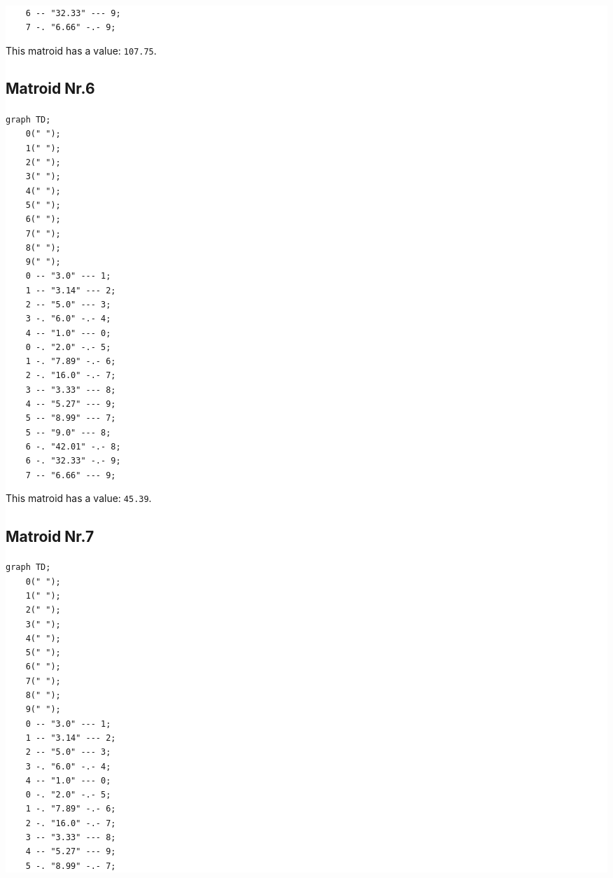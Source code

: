 ```mermaid
	6 -- "32.33" --- 9;
	7 -. "6.66" -.- 9;
```

This matroid has a value: `107.75`.

## Matroid Nr.6

```mermaid
graph TD;
	0(" ");
	1(" ");
	2(" ");
	3(" ");
	4(" ");
	5(" ");
	6(" ");
	7(" ");
	8(" ");
	9(" ");
	0 -- "3.0" --- 1;
	1 -- "3.14" --- 2;
	2 -- "5.0" --- 3;
	3 -. "6.0" -.- 4;
	4 -- "1.0" --- 0;
	0 -. "2.0" -.- 5;
	1 -. "7.89" -.- 6;
	2 -. "16.0" -.- 7;
	3 -- "3.33" --- 8;
	4 -- "5.27" --- 9;
	5 -- "8.99" --- 7;
	5 -- "9.0" --- 8;
	6 -. "42.01" -.- 8;
	6 -. "32.33" -.- 9;
	7 -- "6.66" --- 9;
```

This matroid has a value: `45.39`.

## Matroid Nr.7

```mermaid
graph TD;
	0(" ");
	1(" ");
	2(" ");
	3(" ");
	4(" ");
	5(" ");
	6(" ");
	7(" ");
	8(" ");
	9(" ");
	0 -- "3.0" --- 1;
	1 -- "3.14" --- 2;
	2 -- "5.0" --- 3;
	3 -. "6.0" -.- 4;
	4 -- "1.0" --- 0;
	0 -. "2.0" -.- 5;
	1 -. "7.89" -.- 6;
	2 -. "16.0" -.- 7;
	3 -- "3.33" --- 8;
	4 -- "5.27" --- 9;
	5 -. "8.99" -.- 7;
```